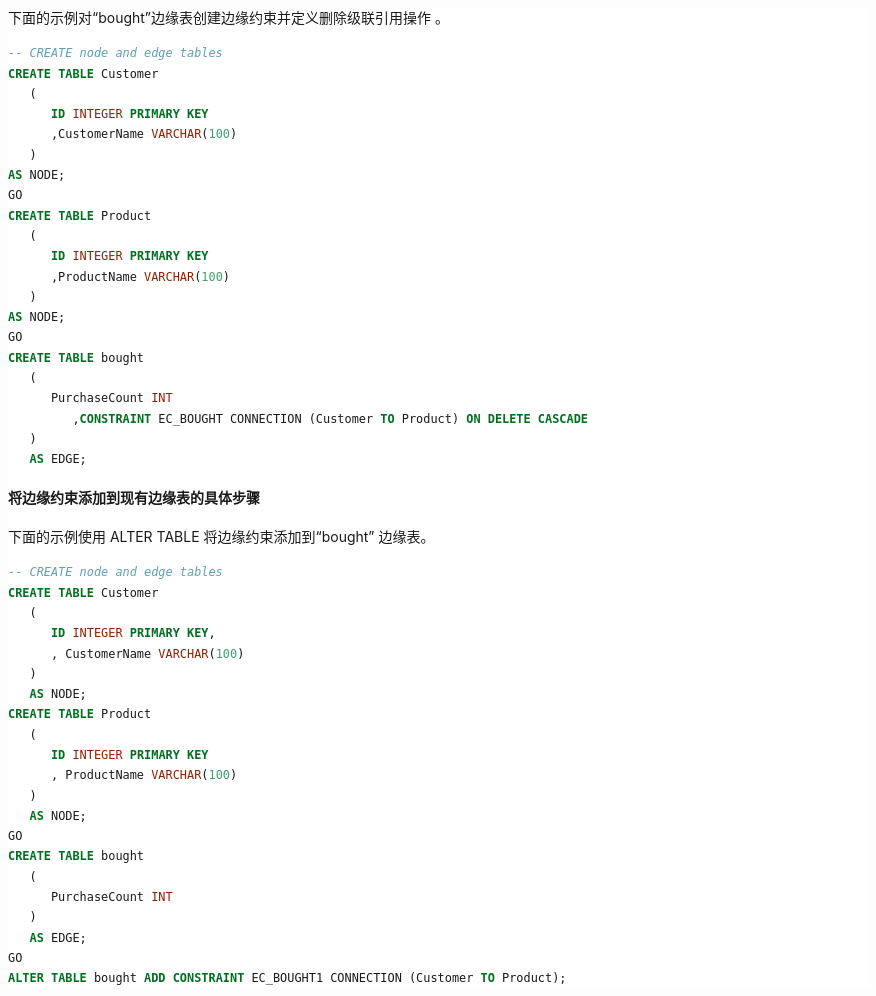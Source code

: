下面的示例对“bought”边缘表创建边缘约束并定义删除级联引用操作  。 

```sql
-- CREATE node and edge tables
CREATE TABLE Customer
   (
      ID INTEGER PRIMARY KEY
      ,CustomerName VARCHAR(100)
   )
AS NODE;
GO
CREATE TABLE Product
   (
      ID INTEGER PRIMARY KEY
      ,ProductName VARCHAR(100)
   )
AS NODE;
GO
CREATE TABLE bought
   (
      PurchaseCount INT
         ,CONSTRAINT EC_BOUGHT CONNECTION (Customer TO Product) ON DELETE CASCADE
   )
   AS EDGE;
   ```

#### <a name="to-add-edge-constraint-to-an-existing-edge-table"></a>将边缘约束添加到现有边缘表的具体步骤

下面的示例使用 ALTER TABLE 将边缘约束添加到“bought”  边缘表。

```sql
-- CREATE node and edge tables
CREATE TABLE Customer
   (
      ID INTEGER PRIMARY KEY,
      , CustomerName VARCHAR(100)
   )
   AS NODE;
CREATE TABLE Product
   (
      ID INTEGER PRIMARY KEY
      , ProductName VARCHAR(100)
   )
   AS NODE;
GO
CREATE TABLE bought
   (
      PurchaseCount INT
   )
   AS EDGE;
GO
ALTER TABLE bought ADD CONSTRAINT EC_BOUGHT1 CONNECTION (Customer TO Product);
```  
